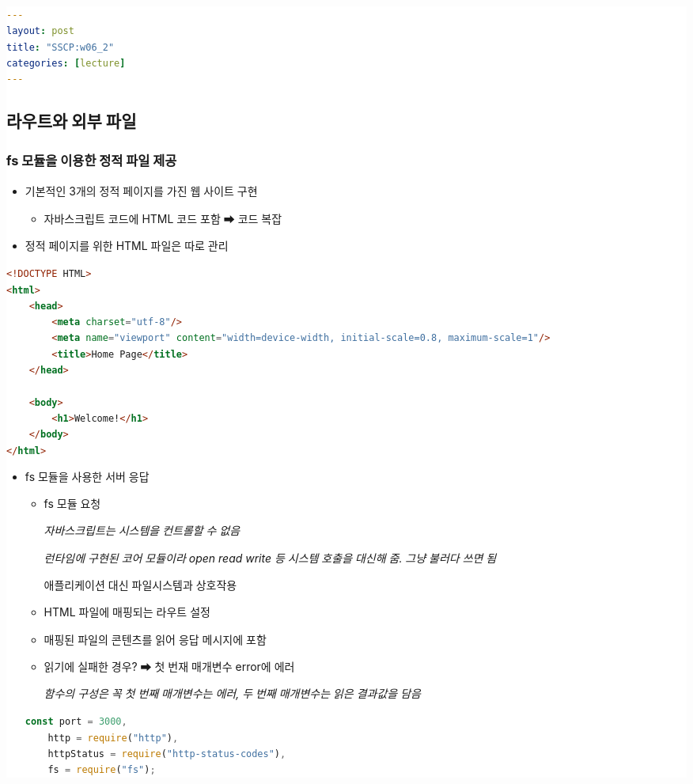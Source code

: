 ```yaml
---
layout: post
title: "SSCP:w06_2"
categories: [lecture]
---
```


## 라우트와 외부 파일

### fs 모듈을 이용한 정적 파일 제공

- 기본적인 3개의 정적 페이지를 가진 웹 사이트 구현

    - 자바스크립트 코드에 HTML 코드 포함 ➡ 코드 복잡

- 정적 페이지를 위한 HTML 파일은 따로 관리

```html
<!DOCTYPE HTML>
<html>
    <head>
        <meta charset="utf-8"/>
        <meta name="viewport" content="width=device-width, initial-scale=0.8, maximum-scale=1"/>
        <title>Home Page</title>
    </head>

    <body>
        <h1>Welcome!</h1>
    </body>
</html>
```

- fs 모듈을 사용한 서버 응답

    - fs 모듈 요청

        *자바스크립트는 시스템을 컨트롤할 수 없음*

        *런타임에 구현된 코어 모듈이라 open read write 등 시스템 호출을 대신해 줌. 그냥 불러다 쓰면 됨*

        애플리케이션 대신 파일시스템과 상호작용

    - HTML 파일에 매핑되는 라우트 설정
    
    - 매핑된 파일의 콘텐츠를 읽어 응답 메시지에 포함

    - 읽기에 실패한 경우? ➡ 첫 번재 매개변수 error에 에러

        *함수의 구성은 꼭 첫 번째 매개변수는 에러, 두 번째 매개변수는 읽은 결과값을 담음*
    
    ```js
    const port = 3000,
        http = require("http"),
        httpStatus = require("http-status-codes"),
        fs = require("fs");
